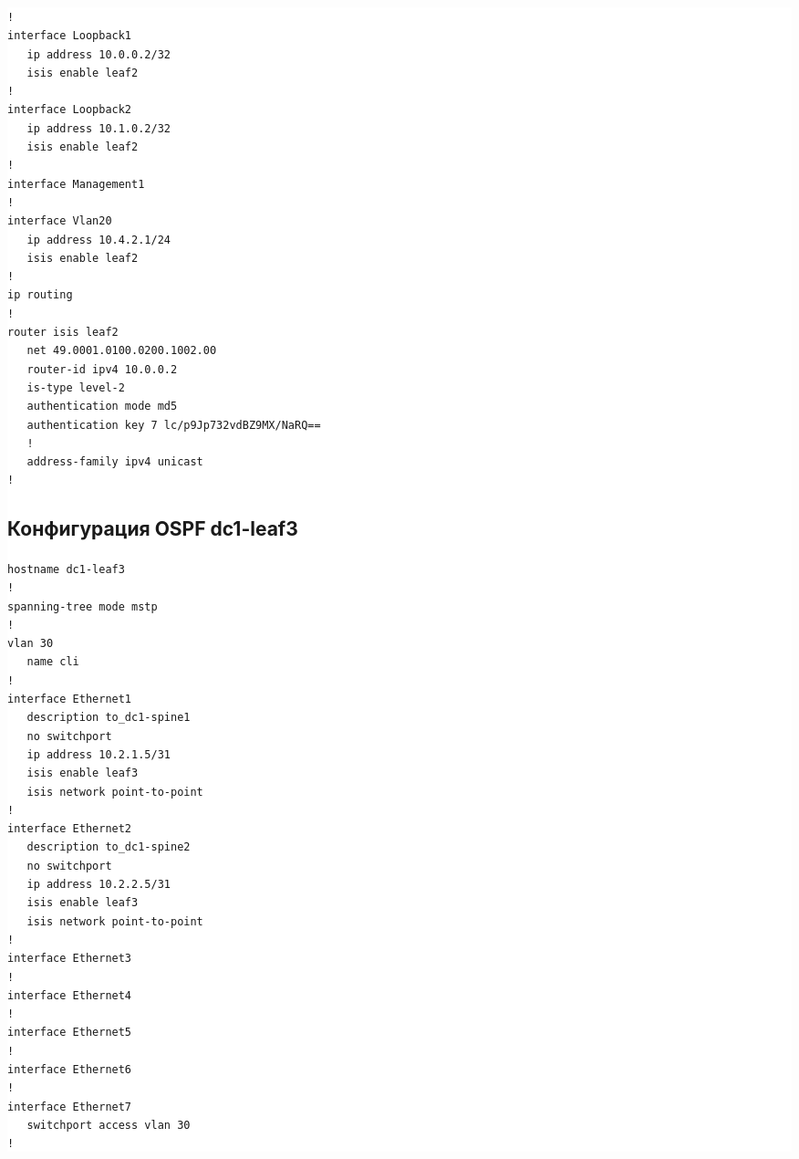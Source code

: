 ```
!
interface Loopback1
   ip address 10.0.0.2/32
   isis enable leaf2
!
interface Loopback2
   ip address 10.1.0.2/32
   isis enable leaf2
!
interface Management1
!
interface Vlan20
   ip address 10.4.2.1/24
   isis enable leaf2
!
ip routing
!
router isis leaf2
   net 49.0001.0100.0200.1002.00
   router-id ipv4 10.0.0.2
   is-type level-2
   authentication mode md5
   authentication key 7 lc/p9Jp732vdBZ9MX/NaRQ==
   !
   address-family ipv4 unicast
!

```
## Конфигурация OSPF dc1-leaf3
```
hostname dc1-leaf3
!
spanning-tree mode mstp
!
vlan 30
   name cli
!
interface Ethernet1
   description to_dc1-spine1
   no switchport
   ip address 10.2.1.5/31
   isis enable leaf3
   isis network point-to-point
!
interface Ethernet2
   description to_dc1-spine2
   no switchport
   ip address 10.2.2.5/31
   isis enable leaf3
   isis network point-to-point
!
interface Ethernet3
!
interface Ethernet4
!
interface Ethernet5
!
interface Ethernet6
!
interface Ethernet7
   switchport access vlan 30
!
```